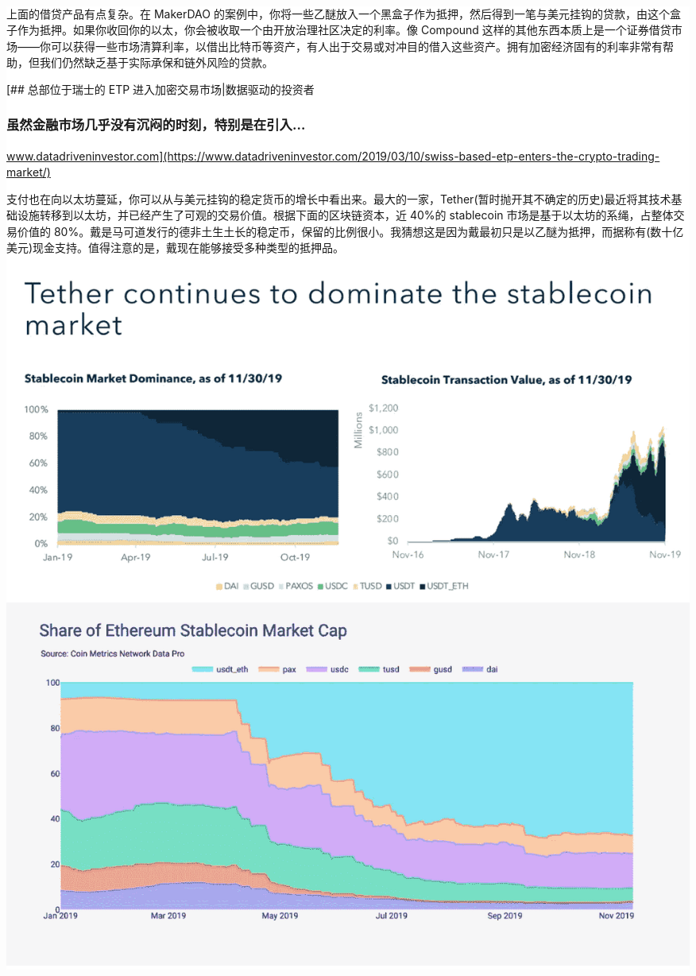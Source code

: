 
上面的借贷产品有点复杂。在 MakerDAO 的案例中，你将一些乙醚放入一个黑盒子作为抵押，然后得到一笔与美元挂钩的贷款，由这个盒子作为抵押。如果你收回你的以太，你会被收取一个由开放治理社区决定的利率。像 Compound 这样的其他东西本质上是一个证券借贷市场——你可以获得一些市场清算利率，以借出比特币等资产，有人出于交易或对冲目的借入这些资产。拥有加密经济固有的利率非常有帮助，但我们仍然缺乏基于实际承保和链外风险的贷款。

[](https://www.datadriveninvestor.com/2019/03/10/swiss-based-etp-enters-the-crypto-trading-market/) [## 总部位于瑞士的 ETP 进入加密交易市场|数据驱动的投资者

### 虽然金融市场几乎没有沉闷的时刻，特别是在引入…

www.datadriveninvestor.com](https://www.datadriveninvestor.com/2019/03/10/swiss-based-etp-enters-the-crypto-trading-market/) 

支付也在向以太坊蔓延，你可以从与美元挂钩的稳定货币的增长中看出来。最大的一家，Tether(暂时抛开其不确定的历史)最近将其技术基础设施转移到以太坊，并已经产生了可观的交易价值。根据下面的区块链资本，近 40%的 stablecoin 市场是基于以太坊的系绳，占整体交易价值的 80%。戴是马可道发行的德非土生土长的稳定币，保留的比例很小。我猜想这是因为戴最初只是以乙醚为抵押，而据称有(数十亿美元)现金支持。值得注意的是，戴现在能够接受多种类型的抵押品。

![](img/9c9242aea95cf3c8c32386bc0d3f7992.png)![](img/03473ee2b9dd4bd9bf2e87fffcc28436.png)
